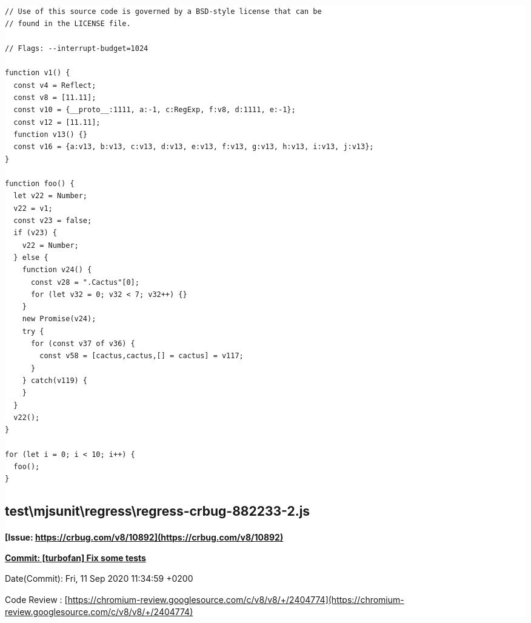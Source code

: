 ```// Copyright 2020 the V8 project authors. All rights reserved.
// Use of this source code is governed by a BSD-style license that can be
// found in the LICENSE file.

// Flags: --interrupt-budget=1024

function v1() {
  const v4 = Reflect;
  const v8 = [11.11];
  const v10 = {__proto__:1111, a:-1, c:RegExp, f:v8, d:1111, e:-1};
  const v12 = [11.11];
  function v13() {}
  const v16 = {a:v13, b:v13, c:v13, d:v13, e:v13, f:v13, g:v13, h:v13, i:v13, j:v13};
}

function foo() {
  let v22 = Number;
  v22 = v1;
  const v23 = false;
  if (v23) {
    v22 = Number;
  } else {
    function v24() {
      const v28 = ".Cactus"[0];
      for (let v32 = 0; v32 < 7; v32++) {}
    }
    new Promise(v24);
    try {
      for (const v37 of v36) {
        const v58 = [cactus,cactus,[] = cactus] = v117;
      }
    } catch(v119) {
    }
  }
  v22();
}

for (let i = 0; i < 10; i++) {
  foo();
}
```


## **test\mjsunit\regress\regress-crbug-882233-2.js**
**[Issue: https://crbug.com/v8/10892](https://crbug.com/v8/10892)**

**[Commit: [turbofan] Fix some tests](https://chromium.googlesource.com/v8/v8/+/dbe98c8090ab24248ce173b4ebd1aeed167eb4af)**


Date(Commit): Fri, 11 Sep 2020 11:34:59 +0200

Code Review : [https://chromium-review.googlesource.com/c/v8/v8/+/2404774](https://chromium-review.googlesource.com/c/v8/v8/+/2404774)
